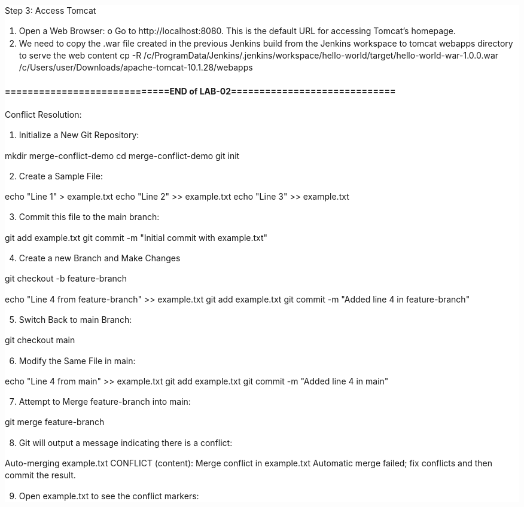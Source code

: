 Step 3: Access Tomcat
1.	Open a Web Browser:
o	Go to http://localhost:8080. This is the default URL for accessing Tomcat’s homepage.
2.	We need to copy the .war file created in the previous Jenkins build from the Jenkins workspace to tomcat webapps directory to serve the web content
cp -R /c/ProgramData/Jenkins/.jenkins/workspace/hello-world/target/hello-world-war-1.0.0.war /c/Users/user/Downloads/apache-tomcat-10.1.28/webapps


#### =============================END of LAB-02=============================

Conflict Resolution:
1.	Initialize a New Git Repository:

mkdir merge-conflict-demo
cd merge-conflict-demo
git init

2.	Create a Sample File:

echo "Line 1" > example.txt
echo "Line 2" >> example.txt
echo "Line 3" >> example.txt

3. Commit this file to the main branch:

git add example.txt
git commit -m "Initial commit with example.txt"

4. Create a new Branch and Make Changes
   
git checkout -b feature-branch

echo "Line 4 from feature-branch" >> example.txt
git add example.txt
git commit -m "Added line 4 in feature-branch"

5. Switch Back to main Branch:

git checkout main

6. Modify the Same File in main:

echo "Line 4 from main" >> example.txt
git add example.txt
git commit -m "Added line 4 in main"

7. Attempt to Merge feature-branch into main:

git merge feature-branch

8. Git will output a message indicating there is a conflict:

Auto-merging example.txt
CONFLICT (content): Merge conflict in example.txt
Automatic merge failed; fix conflicts and then commit the result.

9. Open example.txt to see the conflict markers:
